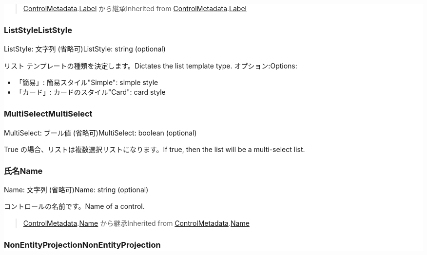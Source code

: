 > <span data-ttu-id="ccc37-207">[ControlMetadata](view-model-control-basecontrol-icontrol-icontrolmetadata.md).[Label](view-model-control-basecontrol-icontrol-icontrolmetadata.md#label) から継承</span><span class="sxs-lookup"><span data-stu-id="ccc37-207">Inherited from [ControlMetadata](view-model-control-basecontrol-icontrol-icontrolmetadata.md).[Label](view-model-control-basecontrol-icontrol-icontrolmetadata.md#label)</span></span>


### <a name="liststyle"></a><span data-ttu-id="ccc37-208">ListStyle</span><span class="sxs-lookup"><span data-stu-id="ccc37-208">ListStyle</span></span>

<span data-ttu-id="ccc37-209">ListStyle: 文字列 (省略可)</span><span class="sxs-lookup"><span data-stu-id="ccc37-209">ListStyle: string (optional)</span></span> 

<span data-ttu-id="ccc37-210">リスト テンプレートの種類を決定します。</span><span class="sxs-lookup"><span data-stu-id="ccc37-210">Dictates the list template type.</span></span>
<span data-ttu-id="ccc37-211">オプション:</span><span class="sxs-lookup"><span data-stu-id="ccc37-211">Options:</span></span>
* <span data-ttu-id="ccc37-212">「簡易」: 簡易スタイル</span><span class="sxs-lookup"><span data-stu-id="ccc37-212">"Simple": simple style</span></span><br>
* <span data-ttu-id="ccc37-213">「カード」: カードのスタイル</span><span class="sxs-lookup"><span data-stu-id="ccc37-213">"Card": card style</span></span>


### <a name="multiselect"></a><span data-ttu-id="ccc37-214">MultiSelect</span><span class="sxs-lookup"><span data-stu-id="ccc37-214">MultiSelect</span></span>

<span data-ttu-id="ccc37-215">MultiSelect: ブール値 (省略可)</span><span class="sxs-lookup"><span data-stu-id="ccc37-215">MultiSelect: boolean (optional)</span></span> 

<span data-ttu-id="ccc37-216">True の場合、リストは複数選択リストになります。</span><span class="sxs-lookup"><span data-stu-id="ccc37-216">If true, then the list will be a multi-select list.</span></span>


### <a name="name"></a><span data-ttu-id="ccc37-217">氏名</span><span class="sxs-lookup"><span data-stu-id="ccc37-217">Name</span></span>

<span data-ttu-id="ccc37-218">Name: 文字列 (省略可)</span><span class="sxs-lookup"><span data-stu-id="ccc37-218">Name: string (optional)</span></span> 

<span data-ttu-id="ccc37-219">コントロールの名前です。</span><span class="sxs-lookup"><span data-stu-id="ccc37-219">Name of a control.</span></span>

> <span data-ttu-id="ccc37-220">[ControlMetadata](view-model-control-basecontrol-icontrol-icontrolmetadata.md).[Name](view-model-control-basecontrol-icontrol-icontrolmetadata.md#name) から継承</span><span class="sxs-lookup"><span data-stu-id="ccc37-220">Inherited from [ControlMetadata](view-model-control-basecontrol-icontrol-icontrolmetadata.md).[Name](view-model-control-basecontrol-icontrol-icontrolmetadata.md#name)</span></span>


### <a name="nonentityprojection"></a><span data-ttu-id="ccc37-221">NonEntityProjection</span><span class="sxs-lookup"><span data-stu-id="ccc37-221">NonEntityProjection</span></span>

